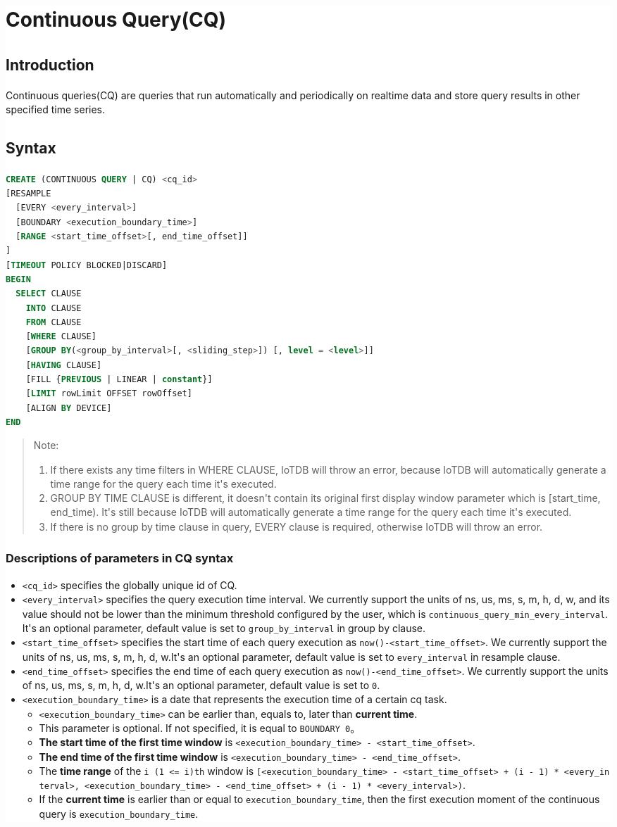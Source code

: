 

# Continuous Query(CQ)

## Introduction
Continuous queries(CQ) are queries that run automatically and periodically on realtime data and store query results in other specified time series.

## Syntax

```sql
CREATE (CONTINUOUS QUERY | CQ) <cq_id> 
[RESAMPLE 
  [EVERY <every_interval>] 
  [BOUNDARY <execution_boundary_time>]
  [RANGE <start_time_offset>[, end_time_offset]] 
]
[TIMEOUT POLICY BLOCKED|DISCARD]
BEGIN
  SELECT CLAUSE
    INTO CLAUSE
    FROM CLAUSE
    [WHERE CLAUSE]
    [GROUP BY(<group_by_interval>[, <sliding_step>]) [, level = <level>]]
    [HAVING CLAUSE]
    [FILL {PREVIOUS | LINEAR | constant}]
    [LIMIT rowLimit OFFSET rowOffset]
    [ALIGN BY DEVICE]
END
```
> Note:
> 1. If there exists any time filters in WHERE CLAUSE, IoTDB will throw an error, because IoTDB will automatically generate a time range for the query each time it's executed.
> 2. GROUP BY TIME CLAUSE is different, it doesn't contain its original first display window parameter which is [start_time, end_time). It's still because IoTDB will automatically generate a time range for the query each time it's executed.
> 3. If there is no group by time clause in query, EVERY clause is required, otherwise IoTDB will throw an error.

### Descriptions of parameters in CQ syntax

- `<cq_id>` specifies the globally unique id of CQ.
- `<every_interval>` specifies the query execution time interval. We currently support the units of ns, us, ms, s, m, h, d, w, and its value should not be lower than the minimum threshold configured by the user, which is `continuous_query_min_every_interval`. It's an optional parameter, default value is set to `group_by_interval` in group by clause.
- `<start_time_offset>` specifies the start time of each query execution as `now()-<start_time_offset>`. We currently support the units of ns, us, ms, s, m, h, d, w.It's an optional parameter, default value is set to `every_interval` in resample clause.
- `<end_time_offset>` specifies the end time of each query execution as `now()-<end_time_offset>`. We currently support the units of ns, us, ms, s, m, h, d, w.It's an optional parameter, default value is set to `0`.
- `<execution_boundary_time>` is a date that represents the execution time of a certain cq task.
    - `<execution_boundary_time>` can be earlier than, equals to, later than **current time**.
    - This parameter is optional. If not specified, it is equal to `BOUNDARY 0`。
    - **The start time of the first time window** is `<execution_boundary_time> - <start_time_offset>`.
    - **The end time of the first time window** is `<execution_boundary_time> - <end_time_offset>`.
    - The **time range** of the `i (1 <= i)th` window is `[<execution_boundary_time> - <start_time_offset> + (i - 1) * <every_interval>, <execution_boundary_time> - <end_time_offset> + (i - 1) * <every_interval>)`.
    - If the **current time** is earlier than or equal to `execution_boundary_time`, then the first execution moment of the continuous query is `execution_boundary_time`.